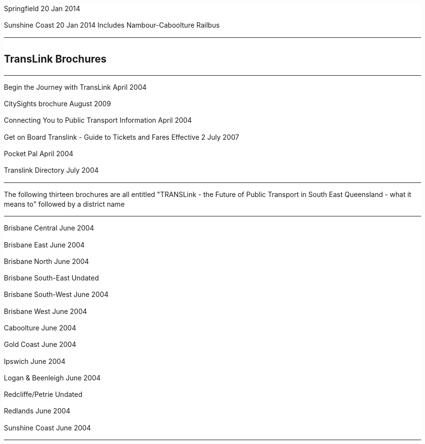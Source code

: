   Springfield             20 Jan 2014              

  Sunshine Coast          20 Jan 2014             Includes
                                                  Nambour-Caboolture
                                                  Railbus
  ----------------------- ----------------------- -----------------------

## TransLink Brochures

--------------------------------------------------- --------------
Begin the Journey with TransLink                    April 2004

CitySights brochure                                 August 2009

Connecting You to Public Transport Information      April 2004

Get on Board Translink - Guide to Tickets and Fares Effective 2 July 2007

Pocket Pal                                          April 2004

Translink Directory                                 July 2004
--------------------------------------------------- --------------

The following thirteen brochures are all entitled "TRANSLink - the
Future of Public Transport in South East Queensland - what it means to"
followed by a district name

------------------- ---------
Brisbane Central    June 2004

Brisbane East       June 2004

Brisbane North      June 2004

Brisbane South-East Undated

Brisbane South-West June 2004

Brisbane West       June 2004

Caboolture          June 2004

Gold Coast          June 2004

Ipswich             June 2004

Logan & Beenleigh   June 2004

Redcliffe/Petrie    Undated

Redlands            June 2004

Sunshine Coast      June 2004
------------------- ---------
